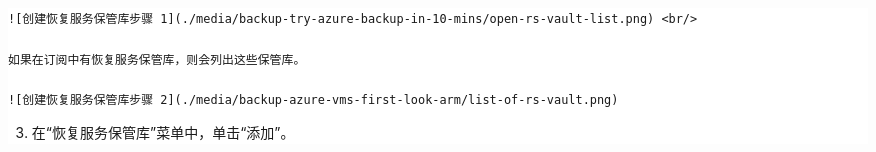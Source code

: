     ![创建恢复服务保管库步骤 1](./media/backup-try-azure-backup-in-10-mins/open-rs-vault-list.png) <br/>

    如果在订阅中有恢复服务保管库，则会列出这些保管库。

    ![创建恢复服务保管库步骤 2](./media/backup-azure-vms-first-look-arm/list-of-rs-vault.png)
3. 在“恢复服务保管库”菜单中，单击“添加”。

